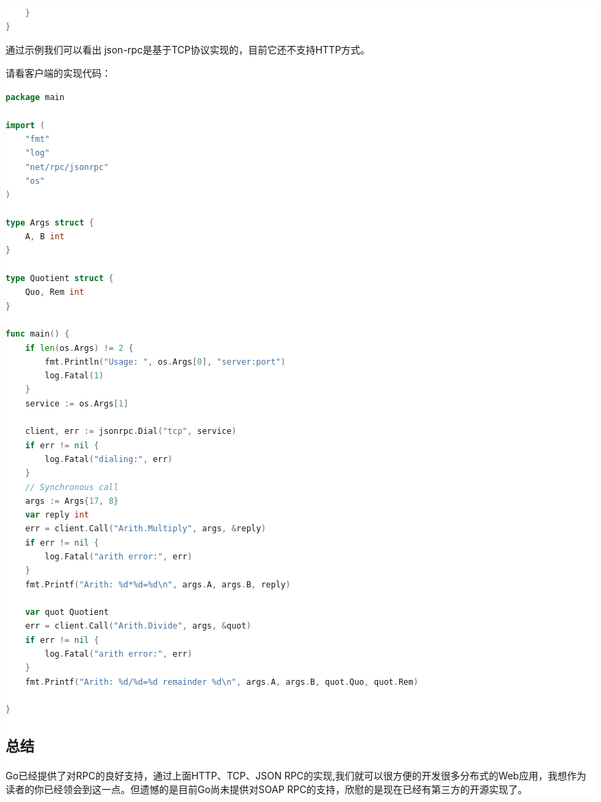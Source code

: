 ```go
	}
}
```
通过示例我们可以看出 json-rpc是基于TCP协议实现的，目前它还不支持HTTP方式。

请看客户端的实现代码：
```go
package main

import (
	"fmt"
	"log"
	"net/rpc/jsonrpc"
	"os"
)

type Args struct {
	A, B int
}

type Quotient struct {
	Quo, Rem int
}

func main() {
	if len(os.Args) != 2 {
		fmt.Println("Usage: ", os.Args[0], "server:port")
		log.Fatal(1)
	}
	service := os.Args[1]

	client, err := jsonrpc.Dial("tcp", service)
	if err != nil {
		log.Fatal("dialing:", err)
	}
	// Synchronous call
	args := Args{17, 8}
	var reply int
	err = client.Call("Arith.Multiply", args, &reply)
	if err != nil {
		log.Fatal("arith error:", err)
	}
	fmt.Printf("Arith: %d*%d=%d\n", args.A, args.B, reply)

	var quot Quotient
	err = client.Call("Arith.Divide", args, &quot)
	if err != nil {
		log.Fatal("arith error:", err)
	}
	fmt.Printf("Arith: %d/%d=%d remainder %d\n", args.A, args.B, quot.Quo, quot.Rem)

}
```

## 总结
Go已经提供了对RPC的良好支持，通过上面HTTP、TCP、JSON RPC的实现,我们就可以很方便的开发很多分布式的Web应用，我想作为读者的你已经领会到这一点。但遗憾的是目前Go尚未提供对SOAP RPC的支持，欣慰的是现在已经有第三方的开源实现了。